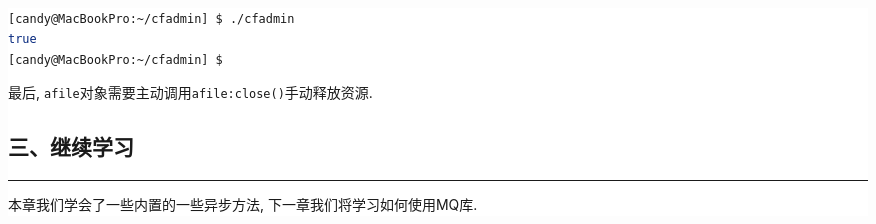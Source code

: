 ```bash
[candy@MacBookPro:~/cfadmin] $ ./cfadmin
true
[candy@MacBookPro:~/cfadmin] $
```

  最后, `afile`对象需要主动调用`afile:close()`手动释放资源. 

## 三、继续学习

---

  本章我们学会了一些内置的一些异步方法, 下一章我们将学习如何使用MQ库.